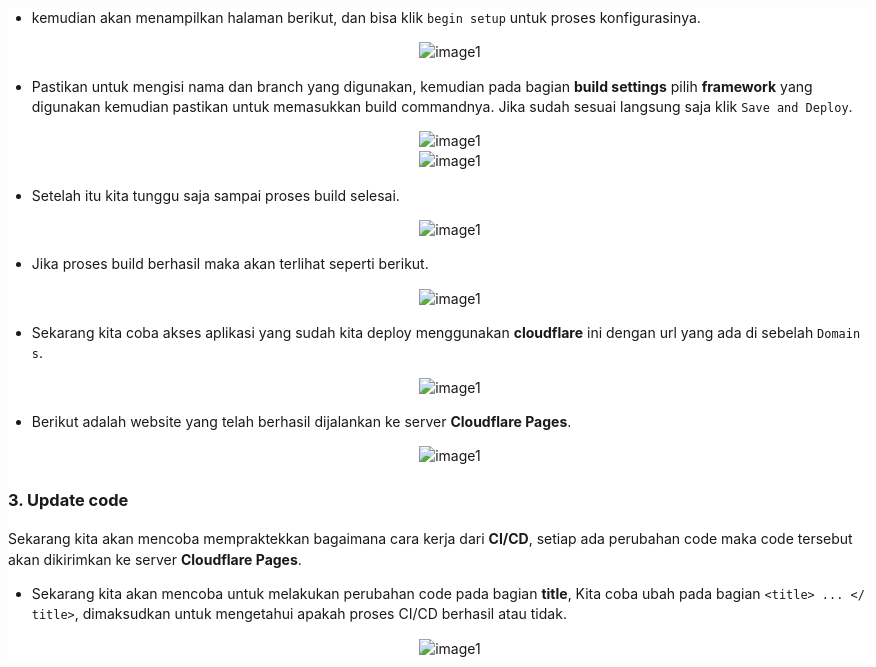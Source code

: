 - kemudian akan menampilkan halaman berikut, dan bisa klik `begin setup` untuk proses konfigurasinya. 

    <center>
    <img alt="image1" src={useBaseUrl('img/docs/cicd6.png')} height="400px"/>
    </center>

- Pastikan untuk mengisi nama dan branch yang digunakan, kemudian pada bagian **build settings** pilih **framework** yang digunakan kemudian pastikan untuk memasukkan build commandnya. Jika sudah sesuai langsung saja klik `Save and Deploy`.

    <center>
    <img alt="image1" src={useBaseUrl('img/docs/cicd7.png')} height="400px"/>
    </center>

    <center>
    <img alt="image1" src={useBaseUrl('img/docs/cicd8.png')} height="400px"/>
    </center>
- Setelah itu kita tunggu saja sampai proses build selesai.

    <center>
    <img alt="image1" src={useBaseUrl('img/docs/cicd9.png')} height="400px"/>
    </center>

- Jika proses build berhasil maka akan terlihat seperti berikut.

    <center>
    <img alt="image1" src={useBaseUrl('img/docs/cicd10.png')} height="400px"/>
    </center>

- Sekarang kita coba akses aplikasi yang sudah kita deploy menggunakan **cloudflare** ini dengan url yang ada di sebelah `Domains`.

    <center>
    <img alt="image1" src={useBaseUrl('img/docs/cicd11.png')} height="400px"/>
    </center>

- Berikut adalah website yang telah berhasil dijalankan ke server **Cloudflare Pages**.

    <center>
    <img alt="image1" src={useBaseUrl('img/docs/cicd12.png')} height="400px"/>
    </center>

### 3. Update code
Sekarang kita akan mencoba mempraktekkan bagaimana cara kerja dari **CI/CD**, setiap ada perubahan code maka code tersebut akan dikirimkan ke server **Cloudflare Pages**.

- Sekarang kita akan mencoba untuk melakukan perubahan code pada bagian **title**, Kita coba ubah pada bagian `<title> ... </title>`, dimaksudkan untuk mengetahui apakah proses CI/CD berhasil atau tidak.

    <center>
    <img alt="image1" src={useBaseUrl('img/docs/cicd13.png')} height="400px"/>
    </center>
